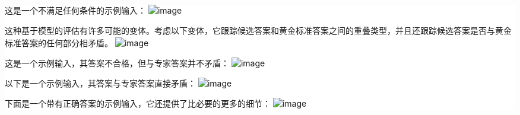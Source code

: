 这是一个不满足任何条件的示例输入：
![image](https://github.com/weakchen007/aiwv.github.io/assets/58799395/abe16816-260a-4001-8339-91f0794b3a04)

这种基于模型的评估有许多可能的变体。考虑以下变体，它跟踪候选答案和黄金标准答案之间的重叠类型，并且还跟踪候选答案是否与黄金标准答案的任何部分相矛盾。
![image](https://github.com/weakchen007/aiwv.github.io/assets/58799395/3877fc63-34b0-4c76-909e-bfd1f6407b9f)

这是一个示例输入，其答案不合格，但与专家答案并不矛盾：
![image](https://github.com/weakchen007/aiwv.github.io/assets/58799395/9b105810-b048-43d5-a1a9-b4d7613481a1)

以下是一个示例输入，其答案与专家答案直接矛盾：
![image](https://github.com/weakchen007/aiwv.github.io/assets/58799395/1ddcb11a-64d4-4acf-bd10-1b6b8359bbbe)

下面是一个带有正确答案的示例输入，它还提供了比必要的更多的细节：
![image](https://github.com/weakchen007/aiwv.github.io/assets/58799395/2cc4cf43-6ee3-40f6-9b8e-5cca21a12009)






